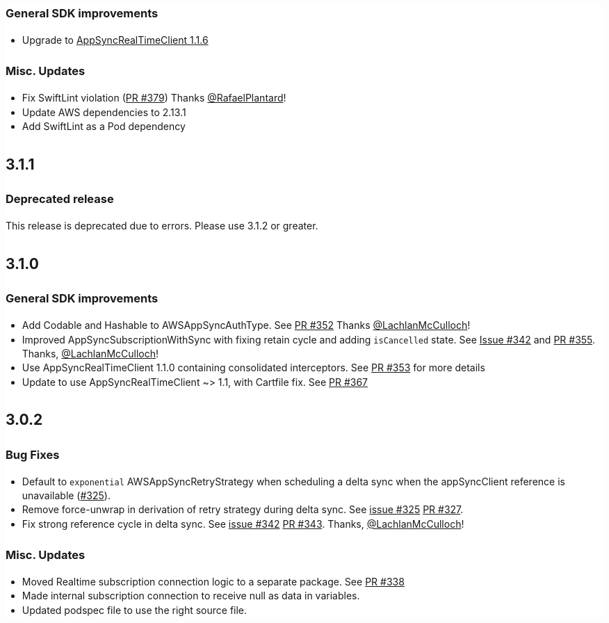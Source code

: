 ### General SDK improvements
- Upgrade to [AppSyncRealTimeClient 1.1.6](https://github.com/aws-amplify/aws-appsync-realtime-client-ios/releases/tag/1.1.6)

### Misc. Updates
- Fix SwiftLint violation ([PR #379](https://github.com/awslabs/aws-mobile-appsync-sdk-ios/pull/379)) Thanks [@RafaelPlantard](https://github.com/RafaelPlantard)!
- Update AWS dependencies to 2.13.1
- Add SwiftLint as a Pod dependency

## 3.1.1

### Deprecated release
This release is deprecated due to errors. Please use 3.1.2 or greater.

## 3.1.0

### General SDK improvements
- Add Codable and Hashable to AWSAppSyncAuthType. See [PR #352](https://github.com/awslabs/aws-mobile-appsync-sdk-ios/pull/352) Thanks [@LachlanMcCulloch](https://github.com/LachlanMcCulloch)!
- Improved AppSyncSubscriptionWithSync with fixing retain cycle and adding `isCancelled` state. See [Issue #342](https://github.com/awslabs/aws-mobile-appsync-sdk-ios/issues/342) and [PR #355](https://github.com/awslabs/aws-mobile-appsync-sdk-ios/pull/355). Thanks, [@LachlanMcCulloch](https://github.com/LachlanMcCulloch)!
- Use AppSyncRealTimeClient 1.1.0 containing consolidated interceptors. See [PR #353](https://github.com/awslabs/aws-mobile-appsync-sdk-ios/pull/353) for more details
- Update to use AppSyncRealTimeClient ~> 1.1, with Cartfile fix. See [PR #367](https://github.com/awslabs/aws-mobile-appsync-sdk-ios/pull/367)

## 3.0.2

### Bug Fixes

- Default to `exponential` AWSAppSyncRetryStrategy when scheduling a delta sync when the appSyncClient reference is unavailable ([#325](https://github.com/awslabs/aws-mobile-appsync-sdk-ios/issues/325)).
- Remove force-unwrap in derivation of retry strategy during delta sync. See [issue #325](https://github.com/awslabs/aws-mobile-appsync-sdk-ios/issues/325) [PR #327](https://github.com/awslabs/aws-mobile-appsync-sdk-ios/pull/327).
- Fix strong reference cycle in delta sync. See [issue #342](https://github.com/awslabs/aws-mobile-appsync-sdk-ios/issues/342) [PR #343](https://github.com/awslabs/aws-mobile-appsync-sdk-ios/pull/343). Thanks, [@LachlanMcCulloch](https://github.com/LachlanMcCulloch)!

### Misc. Updates
- Moved Realtime subscription connection logic to a separate package. See [PR #338](https://github.com/awslabs/aws-mobile-appsync-sdk-ios/pull/338)
- Made internal subscription connection to receive null as data in variables.
- Updated podspec file to use the right source file.
